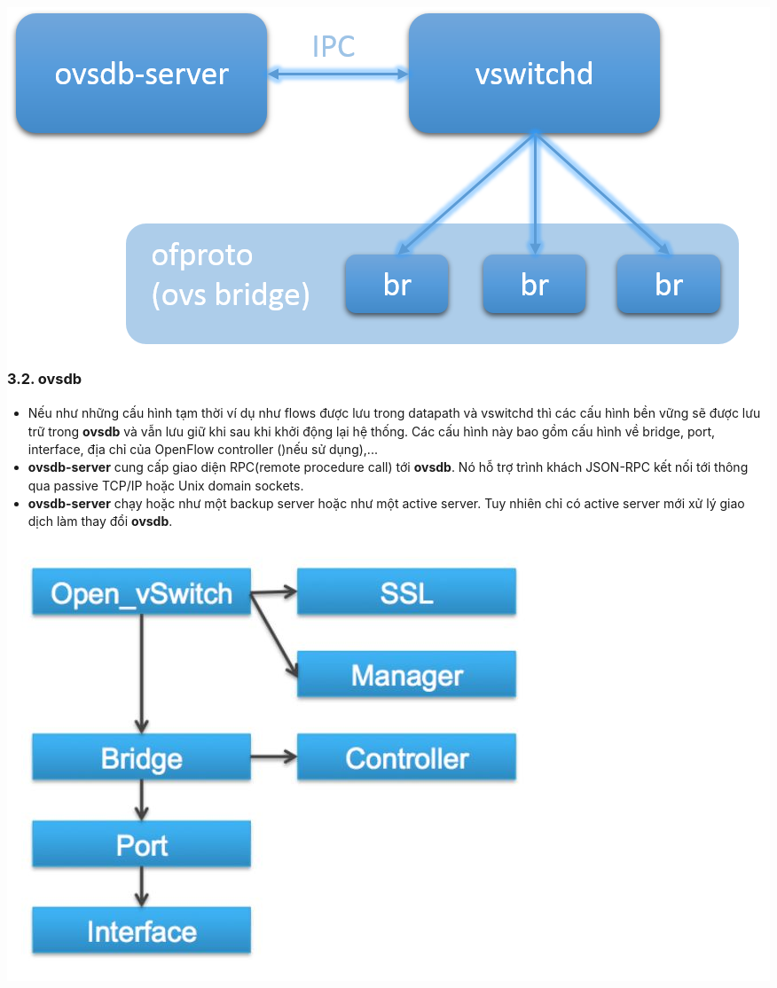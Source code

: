 ![vswitchd](images/1-ovs-introduction/vswitchd_ovsdb_ofproto.png)

### <a name="ovsdb"></a> 3.2. ovsdb
- Nếu như những cấu hình tạm thời ví dụ như flows được lưu trong datapath và vswitchd thì các cấu hình bền vững sẽ được lưu trữ trong __ovsdb__ và vẫn lưu giữ khi sau khi khởi động lại hệ thống. Các cấu hình này bao gồm cấu hình về bridge, port, interface, địa chỉ của OpenFlow controller ()nếu sử dụng),...
- __ovsdb-server__ cung cấp giao diện RPC(remote procedure call) tới __ovsdb__. Nó hỗ trợ trình khách JSON-RPC kết nối tới thông qua passive TCP/IP hoặc Unix domain sockets.
- __ovsdb-server__ chạy hoặc như một backup server hoặc như một active server. Tuy nhiên chỉ có active server mới xử lý giao dịch làm thay đổi __ovsdb__.

![vswitchd](images/1-ovs-introduction/ovsdb_tables.jpg)
